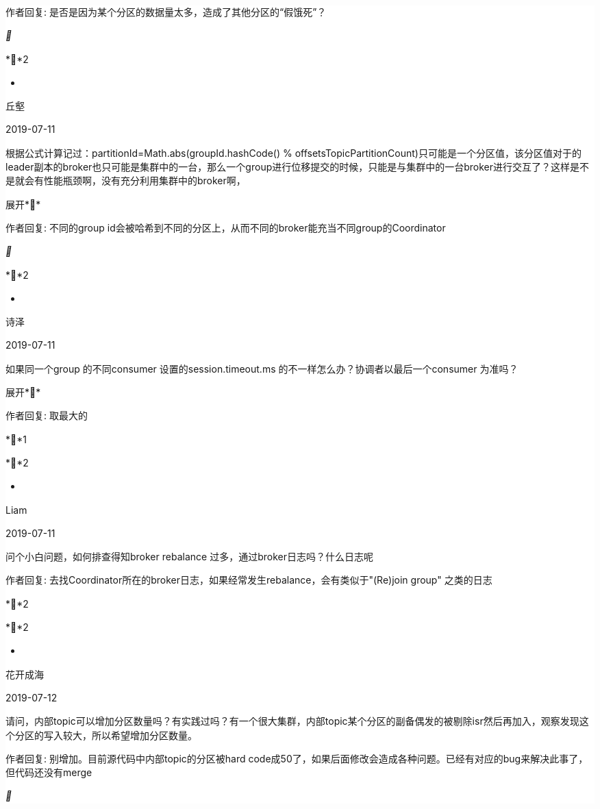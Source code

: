   作者回复: 是否是因为某个分区的数据量太多，造成了其他分区的“假饿死”？

  **

  **2

- 

  丘壑

  2019-07-11

  根据公式计算记过：partitionId=Math.abs(groupId.hashCode() % offsetsTopicPartitionCount)只可能是一个分区值，该分区值对于的leader副本的broker也只可能是集群中的一台，那么一个group进行位移提交的时候，只能是与集群中的一台broker进行交互了？这样是不是就会有性能瓶颈啊，没有充分利用集群中的broker啊，

  展开**

  作者回复: 不同的group id会被哈希到不同的分区上，从而不同的broker能充当不同group的Coordinator

  **

  **2

- 

  诗泽

  2019-07-11

  如果同一个group 的不同consumer 设置的session.timeout.ms 的不一样怎么办？协调者以最后一个consumer 为准吗？

  展开**

  作者回复: 取最大的

  **1

  **2

- 

  Liam

  2019-07-11

  问个小白问题，如何排查得知broker rebalance 过多，通过broker日志吗？什么日志呢

  作者回复: 去找Coordinator所在的broker日志，如果经常发生rebalance，会有类似于"(Re)join group" 之类的日志

  **2

  **2

- 

  花开成海

  2019-07-12

  请问，内部topic可以增加分区数量吗？有实践过吗？有一个很大集群，内部topic某个分区的副备偶发的被剔除isr然后再加入，观察发现这个分区的写入较大，所以希望增加分区数量。

  作者回复: 别增加。目前源代码中内部topic的分区被hard code成50了，如果后面修改会造成各种问题。已经有对应的bug来解决此事了，但代码还没有merge

  **
